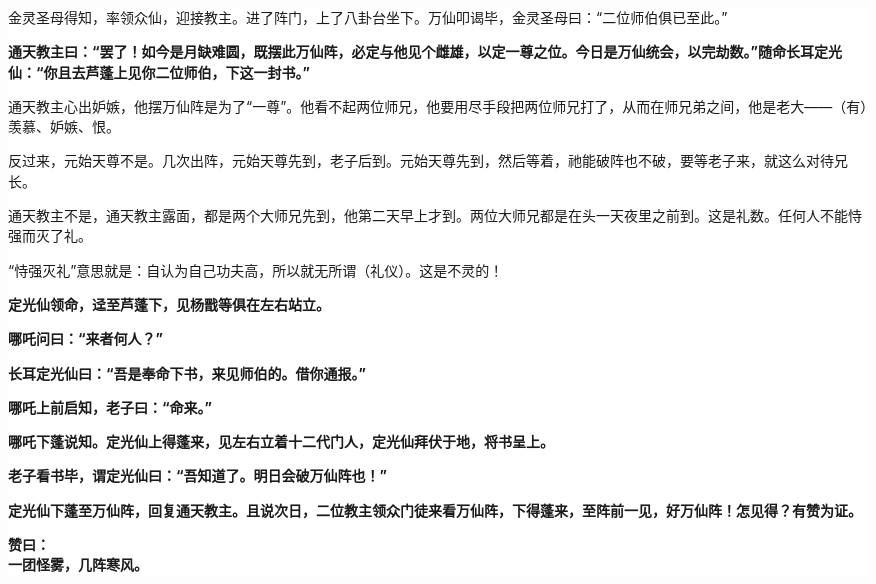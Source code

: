    金灵圣母得知，率领众仙，迎接教主。进了阵门，上了八卦台坐下。万仙叩谒毕，金灵圣母曰：“二位师伯俱已至此。”
  </strong>
 </p>
 <p>
  <strong>
   通天教主曰：“罢了！如今是月缺难圆，既摆此万仙阵，必定与他见个雌雄，以定一尊之位。今日是万仙统会，以完劫数。”随命长耳定光仙：“你且去芦蓬上见你二位师伯，下这一封书。”
  </strong>
 </p>
 <p>
  通天教主心出妒嫉，他摆万仙阵是为了“一尊”。他看不起两位师兄，他要用尽手段把两位师兄打了，从而在师兄弟之间，他是老大——（有）羡慕、妒嫉、恨。
 </p>
 <p>
  反过来，元始天尊不是。几次出阵，元始天尊先到，老子后到。元始天尊先到，然后等着，祂能破阵也不破，要等老子来，就这么对待兄长。
 </p>
 <p>
  通天教主不是，通天教主露面，都是两个大师兄先到，他第二天早上才到。两位大师兄都是在头一天夜里之前到。这是礼数。任何人不能恃强而灭了礼。
 </p>
 <p>
  “恃强灭礼”意思就是：自认为自己功夫高，所以就无所谓（礼仪）。这是不灵的！
 </p>
 <p>
  <strong>
   定光仙领命，迳至芦蓬下，见杨戬等俱在左右站立。
  </strong>
 </p>
 <p>
  <strong>
   哪吒问曰：“来者何人？”
  </strong>
 </p>
 <p>
  <strong>
   长耳定光仙曰：“吾是奉命下书，来见师伯的。借你通报。”
  </strong>
 </p>
 <p>
  <strong>
   哪吒上前启知，老子曰：“命来。”
  </strong>
 </p>
 <p>
  <strong>
   哪吒下蓬说知。定光仙上得蓬来，见左右立着十二代门人，定光仙拜伏于地，将书呈上。
  </strong>
 </p>
 <p>
  <strong>
   老子看书毕，谓定光仙曰：“吾知道了。明日会破万仙阵也！”
  </strong>
 </p>
 <p>
  <strong>
   定光仙下蓬至万仙阵，回复通天教主。且说次日，二位教主领众门徒来看万仙阵，下得蓬来，至阵前一见，好万仙阵！怎见得？有赞为证。
  </strong>
 </p>
 <p>
  <strong>
   赞曰：
  </strong>
  <br/>
  <strong>
   一团怪雾，几阵寒风。
  </strong>
  <br/>